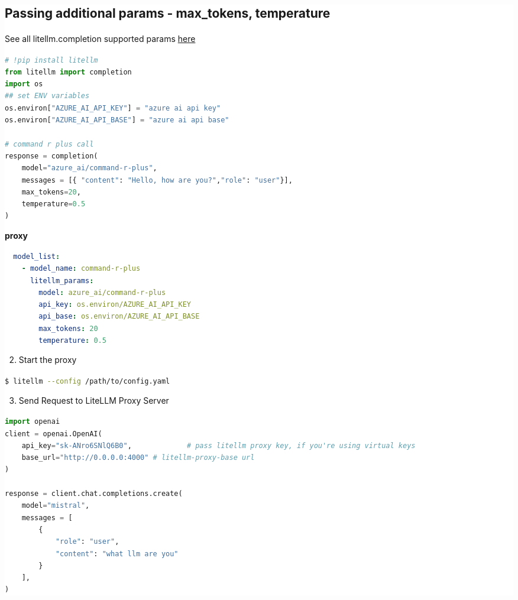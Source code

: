   </Tabs>


</TabItem>

</Tabs>

## Passing additional params - max_tokens, temperature 
See all litellm.completion supported params [here](../completion/input.md#translated-openai-params)

```python
# !pip install litellm
from litellm import completion
import os
## set ENV variables
os.environ["AZURE_AI_API_KEY"] = "azure ai api key"
os.environ["AZURE_AI_API_BASE"] = "azure ai api base"

# command r plus call
response = completion(
    model="azure_ai/command-r-plus", 
    messages = [{ "content": "Hello, how are you?","role": "user"}],
    max_tokens=20,
    temperature=0.5
)
```

**proxy**

```yaml
  model_list:
    - model_name: command-r-plus
      litellm_params:
        model: azure_ai/command-r-plus
        api_key: os.environ/AZURE_AI_API_KEY
        api_base: os.environ/AZURE_AI_API_BASE
        max_tokens: 20
        temperature: 0.5
```



2. Start the proxy 

  ```bash
  $ litellm --config /path/to/config.yaml
  ```

3. Send Request to LiteLLM Proxy Server

  <Tabs>

  <TabItem value="openai" label="OpenAI Python v1.0.0+">

  ```python
  import openai
  client = openai.OpenAI(
      api_key="sk-ANro6SNlQ6B0",             # pass litellm proxy key, if you're using virtual keys
      base_url="http://0.0.0.0:4000" # litellm-proxy-base url
  )

  response = client.chat.completions.create(
      model="mistral",
      messages = [
          {
              "role": "user",
              "content": "what llm are you"
          }
      ],
  )

  ```